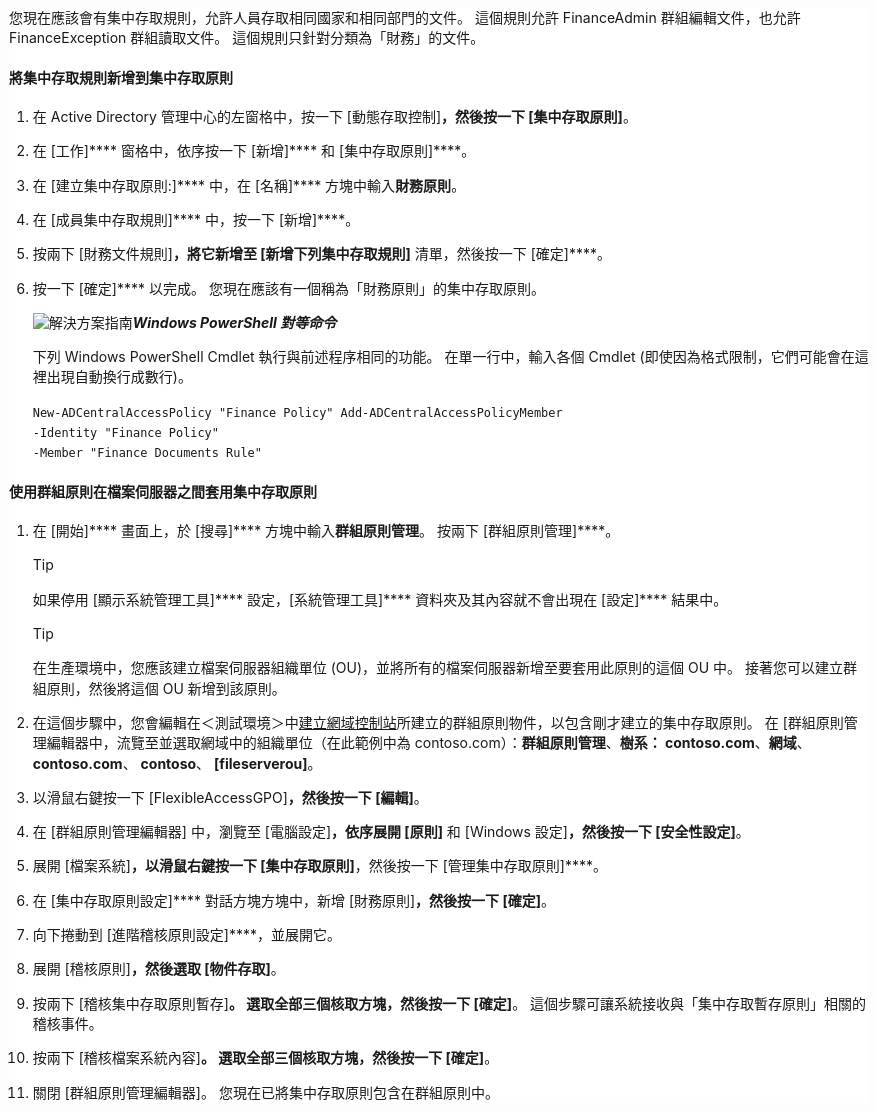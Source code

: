 您現在應該會有集中存取規則，允許人員存取相同國家和相同部門的文件。 這個規則允許 FinanceAdmin 群組編輯文件，也允許 FinanceException 群組讀取文件。 這個規則只針對分類為「財務」的文件。  

#### <a name="to-add-a-central-access-rule-to-a-central-access-policy"></a>將集中存取規則新增到集中存取原則  

1. 在 Active Directory 管理中心的左窗格中，按一下 [動態存取控制]****，然後按一下 [集中存取原則]****。  

2. 在 [工作]**** 窗格中，依序按一下 [新增]**** 和 [集中存取原則]****。  

3. 在 [建立集中存取原則:]**** 中，在 [名稱]**** 方塊中輸入**財務原則**。  

4. 在 [成員集中存取規則]**** 中，按一下 [新增]****。  

5. 按兩下 [財務文件規則]****，將它新增至 [新增下列集中存取規則]**** 清單，然後按一下 [確定]****。  

6. 按一下 [確定]**** 以完成。 您現在應該有一個稱為「財務原則」的集中存取原則。  

   ![解決方案指南](media/Deploy-a-Central-Access-Policy--Demonstration-Steps-/PowerShellLogoSmall.gif)***<em>Windows PowerShell 對等命令</em>***  

   下列 Windows PowerShell Cmdlet 執行與前述程序相同的功能。 在單一行中，輸入各個 Cmdlet (即使因為格式限制，它們可能會在這裡出現自動換行成數行)。  

   ```  
   New-ADCentralAccessPolicy "Finance Policy" Add-ADCentralAccessPolicyMember   
   -Identity "Finance Policy"   
   -Member "Finance Documents Rule"  

   ```  

#### <a name="to-apply-the-central-access-policy-across-file-servers-by-using-group-policy"></a>使用群組原則在檔案伺服器之間套用集中存取原則  

1.  在 [開始]**** 畫面上，於 [搜尋]**** 方塊中輸入**群組原則管理**。 按兩下 [群組原則管理]****。  

    > [!TIP]  
    > 如果停用 [顯示系統管理工具]**** 設定，[系統管理工具]**** 資料夾及其內容就不會出現在 [設定]**** 結果中。  

    > [!TIP]  
    > 在生產環境中，您應該建立檔案伺服器組織單位 (OU)，並將所有的檔案伺服器新增至要套用此原則的這個 OU 中。 接著您可以建立群組原則，然後將這個 OU 新增到該原則。  

2.  在這個步驟中，您會編輯在＜測試環境＞中[建立網域控制站](Appendix-B--Setting-Up-the-Test-Environment.md#BKMK_Build)所建立的群組原則物件，以包含剛才建立的集中存取原則。 在 [群組原則管理編輯器中，流覽至並選取網域中的組織單位（在此範例中為 contoso.com）：**群組原則管理**、**樹系： contoso.com**、**網域**、 **contoso.com**、 **contoso**、 **[fileserverou]**。  

3.  以滑鼠右鍵按一下 [FlexibleAccessGPO]****，然後按一下 [編輯]****。  

4.  在 [群組原則管理編輯器] 中，瀏覽至 [電腦設定]****，依序展開 [原則]**** 和 [Windows 設定]****，然後按一下 [安全性設定]****。  

5.  展開 [檔案系統]****，以滑鼠右鍵按一下 [集中存取原則]****，然後按一下 [管理集中存取原則]****。  

6.  在 [集中存取原則設定]**** 對話方塊方塊中，新增 [財務原則]****，然後按一下 [確定]****。  

7.  向下捲動到 [進階稽核原則設定]****，並展開它。  

8.  展開 [稽核原則]****，然後選取 [物件存取]****。  

9. 按兩下 [稽核集中存取原則暫存]****。 選取全部三個核取方塊，然後按一下 [確定]****。 這個步驟可讓系統接收與「集中存取暫存原則」相關的稽核事件。  

10. 按兩下 [稽核檔案系統內容]****。 選取全部三個核取方塊，然後按一下 [確定]****。  

11. 關閉 [群組原則管理編輯器]。 您現在已將集中存取原則包含在群組原則中。  
